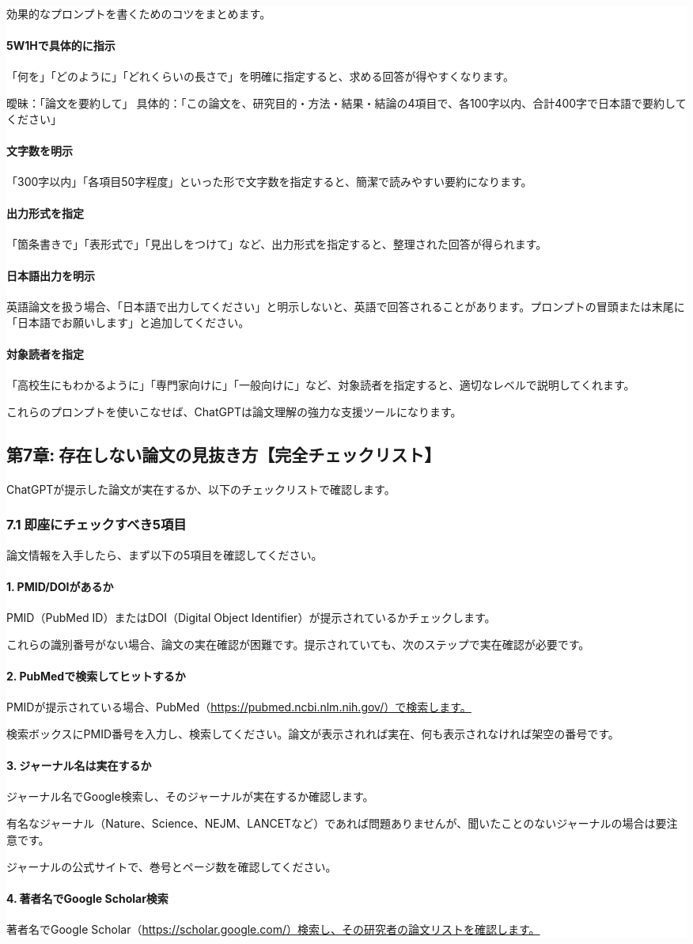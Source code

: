 効果的なプロンプトを書くためのコツをまとめます。

#### 5W1Hで具体的に指示

「何を」「どのように」「どれくらいの長さで」を明確に指定すると、求める回答が得やすくなります。

曖昧：「論文を要約して」
具体的：「この論文を、研究目的・方法・結果・結論の4項目で、各100字以内、合計400字で日本語で要約してください」

#### 文字数を明示

「300字以内」「各項目50字程度」といった形で文字数を指定すると、簡潔で読みやすい要約になります。

#### 出力形式を指定

「箇条書きで」「表形式で」「見出しをつけて」など、出力形式を指定すると、整理された回答が得られます。

#### 日本語出力を明示

英語論文を扱う場合、「日本語で出力してください」と明示しないと、英語で回答されることがあります。プロンプトの冒頭または末尾に「日本語でお願いします」と追加してください。

#### 対象読者を指定

「高校生にもわかるように」「専門家向けに」「一般向けに」など、対象読者を指定すると、適切なレベルで説明してくれます。

これらのプロンプトを使いこなせば、ChatGPTは論文理解の強力な支援ツールになります。

## 第7章: 存在しない論文の見抜き方【完全チェックリスト】

ChatGPTが提示した論文が実在するか、以下のチェックリストで確認します。

### 7.1 即座にチェックすべき5項目

論文情報を入手したら、まず以下の5項目を確認してください。

#### 1. PMID/DOIがあるか

PMID（PubMed ID）またはDOI（Digital Object Identifier）が提示されているかチェックします。

これらの識別番号がない場合、論文の実在確認が困難です。提示されていても、次のステップで実在確認が必要です。

#### 2. PubMedで検索してヒットするか

PMIDが提示されている場合、PubMed（https://pubmed.ncbi.nlm.nih.gov/）で検索します。

検索ボックスにPMID番号を入力し、検索してください。論文が表示されれば実在、何も表示されなければ架空の番号です。

#### 3. ジャーナル名は実在するか

ジャーナル名でGoogle検索し、そのジャーナルが実在するか確認します。

有名なジャーナル（Nature、Science、NEJM、LANCETなど）であれば問題ありませんが、聞いたことのないジャーナルの場合は要注意です。

ジャーナルの公式サイトで、巻号とページ数を確認してください。

#### 4. 著者名でGoogle Scholar検索

著者名でGoogle Scholar（https://scholar.google.com/）検索し、その研究者の論文リストを確認します。
